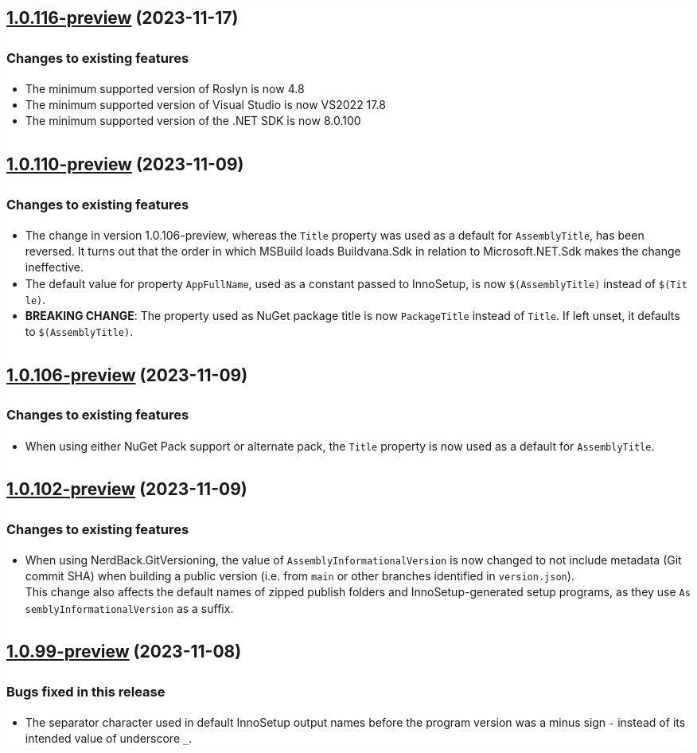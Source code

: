 ## [1.0.116-preview](https://github.com/Tenacom/Buildvana.Sdk/releases/tag/1.0.116-preview) (2023-11-17)

### Changes to existing features

- The minimum supported version of Roslyn is now 4.8
- The minimum supported version of Visual Studio is now VS2022 17.8
- The minimum supported version of the .NET SDK is now 8.0.100

## [1.0.110-preview](https://github.com/Tenacom/Buildvana.Sdk/releases/tag/1.0.110-preview) (2023-11-09)

### Changes to existing features

- The change in version 1.0.106-preview, whereas the `Title` property was used  as a default for `AssemblyTitle`, has been reversed. It turns out that the order in which MSBuild loads Buildvana.Sdk in relation to Microsoft.NET.Sdk makes the change ineffective.
- The default value for property `AppFullName`, used as a constant passed to InnoSetup, is now `$(AssemblyTitle)` instead of `$(Title)`.
- **BREAKING CHANGE**: The property used as NuGet package title is now `PackageTitle` instead of `Title`. If left unset, it defaults to `$(AssemblyTitle)`.

## [1.0.106-preview](https://github.com/Tenacom/Buildvana.Sdk/releases/tag/1.0.106-preview) (2023-11-09)

### Changes to existing features

- When using either NuGet Pack support or alternate pack, the `Title` property is now used as a default for `AssemblyTitle`.

## [1.0.102-preview](https://github.com/Tenacom/Buildvana.Sdk/releases/tag/1.0.102-preview) (2023-11-09)

### Changes to existing features

- When using NerdBack.GitVersioning, the value of `AssemblyInformationalVersion` is now changed to not include metadata (Git commit SHA) when building a public version (i.e. from `main` or other branches identified in `version.json`).  
This change also affects the default names of zipped publish folders and InnoSetup-generated setup programs, as they use `AssemblyInformationalVersion` as a suffix.

## [1.0.99-preview](https://github.com/Tenacom/Buildvana.Sdk/releases/tag/1.0.99-preview) (2023-11-08)

### Bugs fixed in this release

- The separator character used in default InnoSetup output names before the program version was a minus sign `-` instead of its intended value of underscore `_`.
